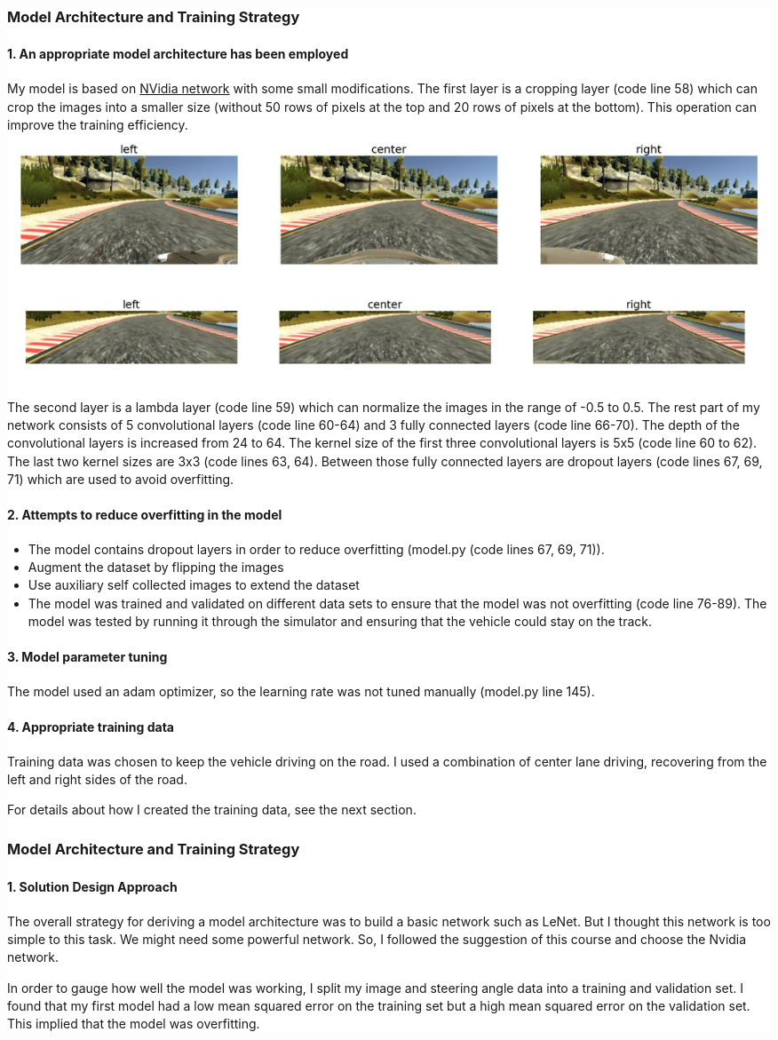 ### Model Architecture and Training Strategy

#### 1. An appropriate model architecture has been employed

My model is based on [NVidia network](https://arxiv.org/pdf/1604.07316v1.pdf) with some small modifications.
The first layer is a cropping layer (code line 58) which can crop the images into a smaller size (without 50 rows of pixels at the top and 20 rows of pixels at the bottom). This operation can improve the training efficiency.
![alt text][image1]
![alt text][image2]

The second layer is a lambda layer (code line 59) which can normalize the images in the range of -0.5 to 0.5.
The rest part of my network consists of 5 convolutional layers (code line 60-64) and 3 fully connected layers (code line 66-70). The depth of the convolutional layers is increased from 24 to 64. The kernel size of the first three convolutional layers is 5x5 (code line 60 to 62). The last two kernel sizes are 3x3 (code lines 63, 64). Between those fully connected layers are dropout layers (code lines 67, 69, 71) which are used to avoid overfitting.


#### 2. Attempts to reduce overfitting in the model

* The model contains dropout layers in order to reduce overfitting (model.py (code lines 67, 69, 71)). 
* Augment the dataset by flipping the images
* Use auxiliary self collected images to extend the dataset
* The model was trained and validated on different data sets to ensure that the model was not overfitting (code line 76-89). The model was tested by running it through the simulator and ensuring that the vehicle could stay on the track.

#### 3. Model parameter tuning

The model used an adam optimizer, so the learning rate was not tuned manually (model.py line 145).

#### 4. Appropriate training data

Training data was chosen to keep the vehicle driving on the road. I used a combination of center lane driving, recovering from the left and right sides of the road. 

For details about how I created the training data, see the next section. 

### Model Architecture and Training Strategy

#### 1. Solution Design Approach

The overall strategy for deriving a model architecture was to build a basic network such as LeNet. But I thought this network is too simple to this task. We might need some powerful network. So, I followed the suggestion of this course and choose the Nvidia network.

In order to gauge how well the model was working, I split my image and steering angle data into a training and validation set. I found that my first model had a low mean squared error on the training set but a high mean squared error on the validation set. This implied that the model was overfitting. 


[//]: # (Image References)
[image1]: ./out_imgs/clr.jpg "Images Visualization"
[image2]: ./out_imgs/crop.jpg "Cropped image"